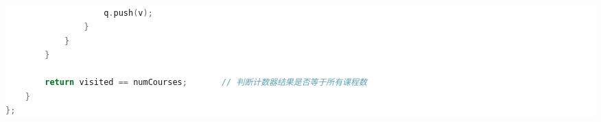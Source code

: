```c++
                    q.push(v);
                }
            }
        }

        return visited == numCourses;		// 判断计数器结果是否等于所有课程数
    }
};
```

